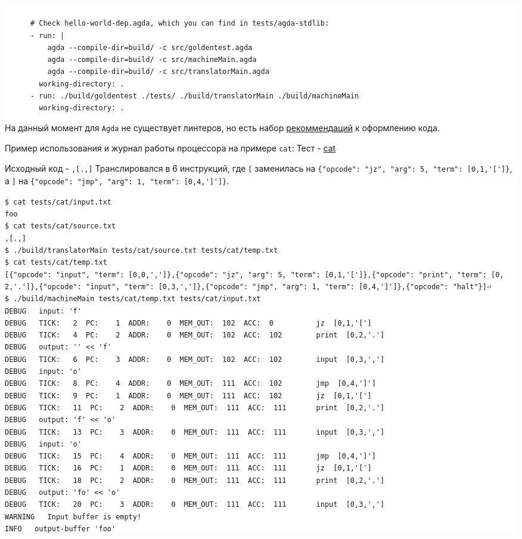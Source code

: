 ```

      # Check hello-world-dep.agda, which you can find in tests/agda-stdlib:
      - run: |
          agda --compile-dir=build/ -c src/goldentest.agda
          agda --compile-dir=build/ -c src/machineMain.agda
          agda --compile-dir=build/ -c src/translatorMain.agda
        working-directory: .
      - run: ./build/goldentest ./tests/ ./build/translatorMain ./build/machineMain
        working-directory: .
```


На данный момент для `Agda` не существует линтеров, но есть набор [рекоммендаций](https://github.com/agda/agda-stdlib/blob/master/doc/style-guide.md) к оформлению кода.


Пример использования и журнал работы процессора на примере `cat`:
Тест - [cat](https://github.com/jefremof/AgdaCSA/tree/main/tests/cat)

Исходный код - `,[.,]`
Транслировался в 6 инструкций, где `[` заменилась на `{"opcode": "jz", "arg": 5, "term": [0,1,'[']}`, а `]` на `{"opcode": "jmp", "arg": 1, "term": [0,4,']']}`.

``` shell
$ cat tests/cat/input.txt
foo
$ cat tests/cat/source.txt
,[.,]
$ ./build/translatorMain tests/cat/source.txt tests/cat/temp.txt
$ cat tests/cat/temp.txt
[{"opcode": "input", "term": [0,0,',']},{"opcode": "jz", "arg": 5, "term": [0,1,'[']},{"opcode": "print", "term": [0,2,'.']},{"opcode": "input", "term": [0,3,',']},{"opcode": "jmp", "arg": 1, "term": [0,4,']']},{"opcode": "halt"}]⏎
$ ./build/machineMain tests/cat/temp.txt tests/cat/input.txt
DEBUG   input: 'f'
DEBUG   TICK:   2  PC:    1  ADDR:    0  MEM_OUT:  102  ACC:  0          jz  [0,1,'[']
DEBUG   TICK:   4  PC:    2  ADDR:    0  MEM_OUT:  102  ACC:  102        print  [0,2,'.']
DEBUG   output: '' << 'f'
DEBUG   TICK:   6  PC:    3  ADDR:    0  MEM_OUT:  102  ACC:  102        input  [0,3,',']
DEBUG   input: 'o'
DEBUG   TICK:   8  PC:    4  ADDR:    0  MEM_OUT:  111  ACC:  102        jmp  [0,4,']']
DEBUG   TICK:   9  PC:    1  ADDR:    0  MEM_OUT:  111  ACC:  102        jz  [0,1,'[']
DEBUG   TICK:   11  PC:    2  ADDR:    0  MEM_OUT:  111  ACC:  111       print  [0,2,'.']
DEBUG   output: 'f' << 'o'
DEBUG   TICK:   13  PC:    3  ADDR:    0  MEM_OUT:  111  ACC:  111       input  [0,3,',']
DEBUG   input: 'o'
DEBUG   TICK:   15  PC:    4  ADDR:    0  MEM_OUT:  111  ACC:  111       jmp  [0,4,']']
DEBUG   TICK:   16  PC:    1  ADDR:    0  MEM_OUT:  111  ACC:  111       jz  [0,1,'[']
DEBUG   TICK:   18  PC:    2  ADDR:    0  MEM_OUT:  111  ACC:  111       print  [0,2,'.']
DEBUG   output: 'fo' << 'o'
DEBUG   TICK:   20  PC:    3  ADDR:    0  MEM_OUT:  111  ACC:  111       input  [0,3,',']
WARNING   Input buffer is empty!
INFO   output-buffer 'foo'
```
